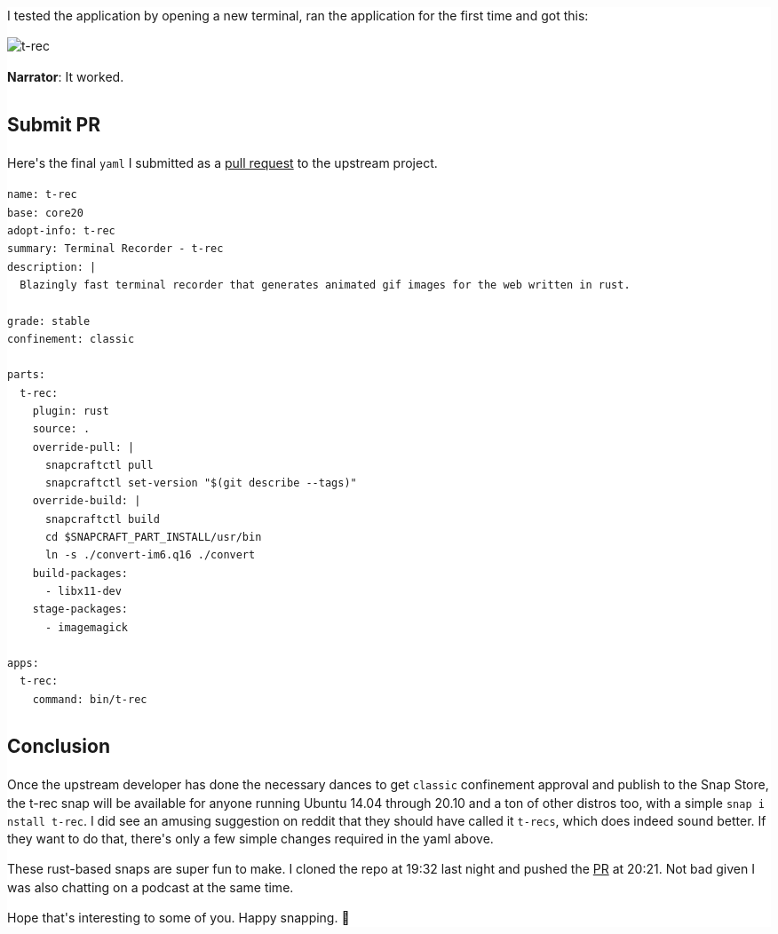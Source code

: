 I tested the application by opening a new terminal, ran the application for the first time and got this:

![t-rec](/blog/images/2020-12-30/t-rec.gif)

**Narrator**: It worked.

## Submit PR

Here's the final `yaml` I submitted as a [pull request](https://github.com/sassman/t-rec-rs/pull/25) to the upstream project.

```
name: t-rec
base: core20 
adopt-info: t-rec
summary: Terminal Recorder - t-rec
description: |
  Blazingly fast terminal recorder that generates animated gif images for the web written in rust.

grade: stable
confinement: classic

parts:
  t-rec:
    plugin: rust
    source: .
    override-pull: |
      snapcraftctl pull
      snapcraftctl set-version "$(git describe --tags)"
    override-build: |
      snapcraftctl build
      cd $SNAPCRAFT_PART_INSTALL/usr/bin
      ln -s ./convert-im6.q16 ./convert
    build-packages: 
      - libx11-dev
    stage-packages: 
      - imagemagick

apps:
  t-rec:
    command: bin/t-rec

```

## Conclusion

Once the upstream developer has done the necessary dances to get `classic` confinement approval and publish to the Snap Store, the t-rec snap will be available for anyone running Ubuntu 14.04 through 20.10 and a ton of other distros too, with a simple `snap install t-rec`. I did see an amusing suggestion on reddit that they should have called it `t-recs`, which does indeed sound better. If they want to do that, there's only a few simple changes required in the yaml above. 

These rust-based snaps are super fun to make. I cloned the repo at 19:32 last night and pushed the [PR](https://github.com/sassman/t-rec-rs/pull/25) at 20:21. Not bad given I was also chatting on a podcast at the same time. 

Hope that's interesting to some of you. Happy snapping. 🥰